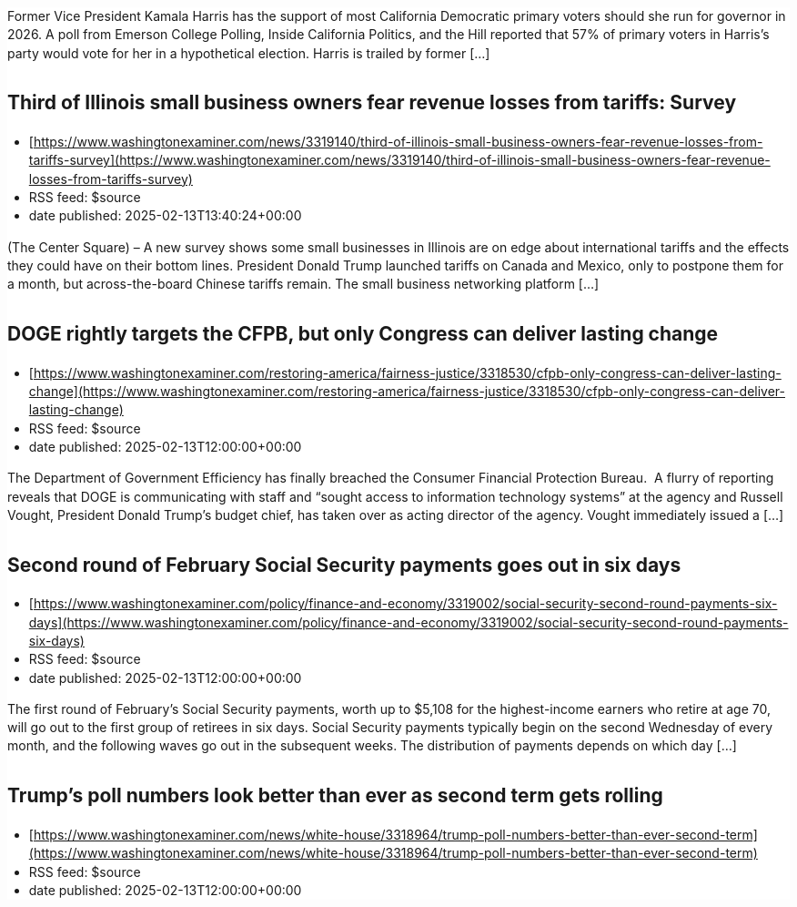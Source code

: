 Former Vice President Kamala Harris has the support of most California Democratic primary voters should she run for governor in 2026. A poll from Emerson College Polling, Inside California Politics, and the Hill reported that 57% of primary voters in Harris&#8217;s party would vote for her in a hypothetical election. Harris is trailed by former [&#8230;]

## Third of Illinois small business owners fear revenue losses from tariffs: Survey
 - [https://www.washingtonexaminer.com/news/3319140/third-of-illinois-small-business-owners-fear-revenue-losses-from-tariffs-survey](https://www.washingtonexaminer.com/news/3319140/third-of-illinois-small-business-owners-fear-revenue-losses-from-tariffs-survey)
 - RSS feed: $source
 - date published: 2025-02-13T13:40:24+00:00

(The Center Square) – A new survey shows some small businesses in Illinois are on edge about international tariffs and the effects they could have on their bottom lines. President Donald Trump launched tariffs on Canada and Mexico, only to postpone them for a month, but across-the-board Chinese tariffs remain. The small business networking platform [&#8230;]

## DOGE rightly targets the CFPB, but only Congress can deliver lasting change
 - [https://www.washingtonexaminer.com/restoring-america/fairness-justice/3318530/cfpb-only-congress-can-deliver-lasting-change](https://www.washingtonexaminer.com/restoring-america/fairness-justice/3318530/cfpb-only-congress-can-deliver-lasting-change)
 - RSS feed: $source
 - date published: 2025-02-13T12:00:00+00:00

The Department of Government Efficiency has finally breached the Consumer Financial Protection Bureau.&#160; A flurry of reporting reveals that DOGE is communicating with staff and “sought access to information technology systems” at the agency and Russell Vought, President Donald Trump’s budget chief, has taken over as acting director of the agency. Vought immediately issued a [&#8230;]

## Second round of February Social Security payments goes out in six days
 - [https://www.washingtonexaminer.com/policy/finance-and-economy/3319002/social-security-second-round-payments-six-days](https://www.washingtonexaminer.com/policy/finance-and-economy/3319002/social-security-second-round-payments-six-days)
 - RSS feed: $source
 - date published: 2025-02-13T12:00:00+00:00

The first round of February’s&#160;Social Security&#160;payments, worth up to $5,108 for&#160;the highest-income earners&#160;who retire at age 70, will go out to the first group of&#160;retirees&#160;in six days. Social Security payments typically&#160;begin&#160;on the second Wednesday of every month, and the following waves go out in the subsequent weeks. The distribution of payments depends on which day [&#8230;]

## Trump’s poll numbers look better than ever as second term gets rolling
 - [https://www.washingtonexaminer.com/news/white-house/3318964/trump-poll-numbers-better-than-ever-second-term](https://www.washingtonexaminer.com/news/white-house/3318964/trump-poll-numbers-better-than-ever-second-term)
 - RSS feed: $source
 - date published: 2025-02-13T12:00:00+00:00
